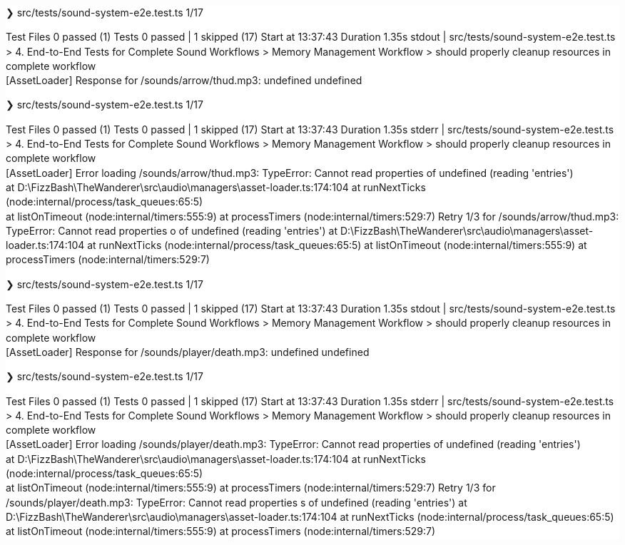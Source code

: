 
 ❯ src/tests/sound-system-e2e.test.ts 1/17

 Test Files 0 passed (1)
      Tests 0 passed | 1 skipped (17)
   Start at 13:37:43
   Duration 1.35s
stdout | src/tests/sound-system-e2e.test.ts > 4. End-to-End Tests for Complete Sound Workflows > Memory Management Workflow > should properly cleanup resources in complete workflow                                       
[AssetLoader] Response for /sounds/arrow/thud.mp3: undefined undefined   
                                                                         
                                                                         
 ❯ src/tests/sound-system-e2e.test.ts 1/17                               

 Test Files 0 passed (1)
      Tests 0 passed | 1 skipped (17)
   Start at 13:37:43
   Duration 1.35s
stderr | src/tests/sound-system-e2e.test.ts > 4. End-to-End Tests for Complete Sound Workflows > Memory Management Workflow > should properly cleanup resources in complete workflow                                       
[AssetLoader] Error loading /sounds/arrow/thud.mp3: TypeError: Cannot read properties of undefined (reading 'entries')                            
    at D:\FizzBash\TheWanderer\src\audio\managers\asset-loader.ts:174:104
    at runNextTicks (node:internal/process/task_queues:65:5)             
    at listOnTimeout (node:internal/timers:555:9)
    at processTimers (node:internal/timers:529:7)
Retry 1/3 for /sounds/arrow/thud.mp3: TypeError: Cannot read properties o
of undefined (reading 'entries')
    at D:\FizzBash\TheWanderer\src\audio\managers\asset-loader.ts:174:104
    at runNextTicks (node:internal/process/task_queues:65:5)
    at listOnTimeout (node:internal/timers:555:9)
    at processTimers (node:internal/timers:529:7)


 ❯ src/tests/sound-system-e2e.test.ts 1/17

 Test Files 0 passed (1)
      Tests 0 passed | 1 skipped (17)
   Start at 13:37:43
   Duration 1.35s
stdout | src/tests/sound-system-e2e.test.ts > 4. End-to-End Tests for Complete Sound Workflows > Memory Management Workflow > should properly cleanup resources in complete workflow                                       
[AssetLoader] Response for /sounds/player/death.mp3: undefined undefined 
                                                                         
                                                                         
 ❯ src/tests/sound-system-e2e.test.ts 1/17                               

 Test Files 0 passed (1)
      Tests 0 passed | 1 skipped (17)
   Start at 13:37:43
   Duration 1.35s
stderr | src/tests/sound-system-e2e.test.ts > 4. End-to-End Tests for Complete Sound Workflows > Memory Management Workflow > should properly cleanup resources in complete workflow                                       
[AssetLoader] Error loading /sounds/player/death.mp3: TypeError: Cannot read properties of undefined (reading 'entries')                          
    at D:\FizzBash\TheWanderer\src\audio\managers\asset-loader.ts:174:104
    at runNextTicks (node:internal/process/task_queues:65:5)             
    at listOnTimeout (node:internal/timers:555:9)
    at processTimers (node:internal/timers:529:7)
Retry 1/3 for /sounds/player/death.mp3: TypeError: Cannot read properties
s of undefined (reading 'entries')
    at D:\FizzBash\TheWanderer\src\audio\managers\asset-loader.ts:174:104
    at runNextTicks (node:internal/process/task_queues:65:5)
    at listOnTimeout (node:internal/timers:555:9)
    at processTimers (node:internal/timers:529:7)
